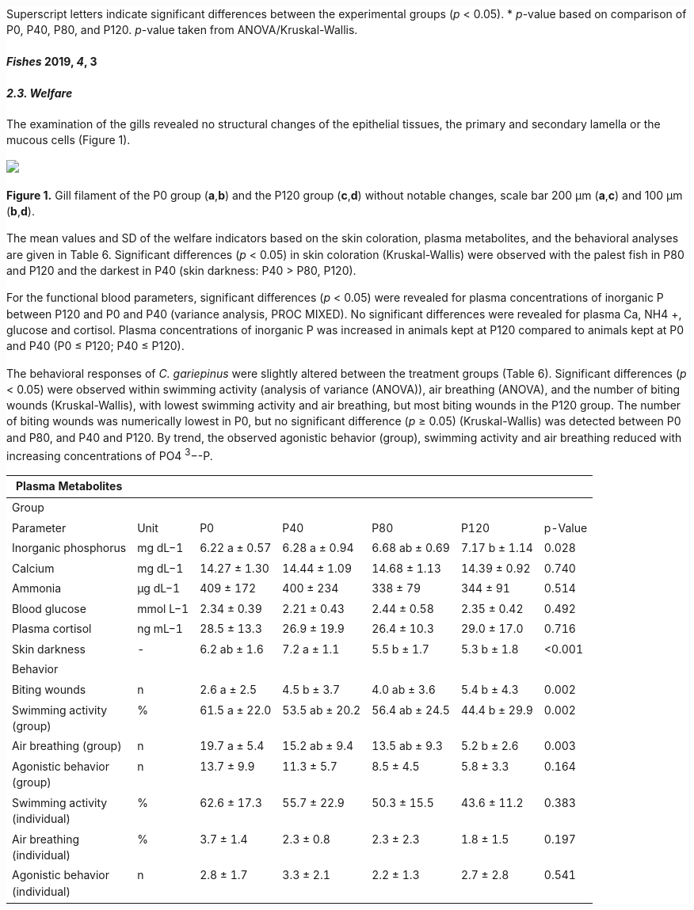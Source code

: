 Superscript letters indicate significant differences between the experimental groups (*p* < 0.05). \* *p*-value based on comparison of P0, P40, P80, and P120. *p*-value taken from ANOVA/Kruskal-Wallis.

#### *Fishes* **2019**, *4*, 3

#### *2.3. Welfare*

The examination of the gills revealed no structural changes of the epithelial tissues, the primary and secondary lamella or the mucous cells (Figure 1).

![](_page_27_Picture_3.jpeg)

**Figure 1.** Gill filament of the P0 group (**a**,**b**) and the P120 group (**c**,**d**) without notable changes, scale bar 200 μm (**a**,**c**) and 100 μm (**b**,**d**).

The mean values and SD of the welfare indicators based on the skin coloration, plasma metabolites, and the behavioral analyses are given in Table 6. Significant differences (*p* < 0.05) in skin coloration (Kruskal-Wallis) were observed with the palest fish in P80 and P120 and the darkest in P40 (skin darkness: P40 > P80, P120).

For the functional blood parameters, significant differences (*p* < 0.05) were revealed for plasma concentrations of inorganic P between P120 and P0 and P40 (variance analysis, PROC MIXED). No significant differences were revealed for plasma Ca, NH4 +, glucose and cortisol. Plasma concentrations of inorganic P was increased in animals kept at P120 compared to animals kept at P0 and P40 (P0 ≤ P120; P40 ≤ P120).

The behavioral responses of *C. gariepinus* were slightly altered between the treatment groups (Table 6). Significant differences (*p* < 0.05) were observed within swimming activity (analysis of variance (ANOVA)), air breathing (ANOVA), and the number of biting wounds (Kruskal-Wallis), with lowest swimming activity and air breathing, but most biting wounds in the P120 group. The number of biting wounds was numerically lowest in P0, but no significant difference (*p* ≥ 0.05) (Kruskal-Wallis) was detected between P0 and P80, and P40 and P120. By trend, the observed agonistic behavior (group), swimming activity and air breathing reduced with increasing concentrations of PO4 <sup>3</sup>−-P.

| Plasma Metabolites                 |          |               |                |                |               |         |
|------------------------------------|----------|---------------|----------------|----------------|---------------|---------|
| Group                              |          |               |                |                |               |         |
| Parameter                          | Unit     | P0            | P40            | P80            | P120          | p-Value |
| Inorganic phosphorus               | mg dL−1  | 6.22 a ± 0.57 | 6.28 a ± 0.94  | 6.68 ab ± 0.69 | 7.17 b ± 1.14 | 0.028   |
| Calcium                            | mg dL−1  | 14.27 ± 1.30  | 14.44 ± 1.09   | 14.68 ± 1.13   | 14.39 ± 0.92  | 0.740   |
| Ammonia                            | μg dL−1  | 409 ± 172     | 400 ± 234      | 338 ± 79       | 344 ± 91      | 0.514   |
| Blood glucose                      | mmol L−1 | 2.34 ± 0.39   | 2.21 ± 0.43    | 2.44 ± 0.58    | 2.35 ± 0.42   | 0.492   |
| Plasma cortisol                    | ng mL−1  | 28.5 ± 13.3   | 26.9 ± 19.9    | 26.4 ± 10.3    | 29.0 ± 17.0   | 0.716   |
| Skin darkness                      | -        | 6.2 ab ± 1.6  | 7.2 a ± 1.1    | 5.5 b ± 1.7    | 5.3 b ± 1.8   | <0.001  |
| Behavior                           |          |               |                |                |               |         |
| Biting wounds                      | n        | 2.6 a ± 2.5   | 4.5 b ± 3.7    | 4.0 ab ± 3.6   | 5.4 b ± 4.3   | 0.002   |
| Swimming activity<br>(group)       | %        | 61.5 a ± 22.0 | 53.5 ab ± 20.2 | 56.4 ab ± 24.5 | 44.4 b ± 29.9 | 0.002   |
| Air breathing (group)              | n        | 19.7 a ± 5.4  | 15.2 ab ± 9.4  | 13.5 ab ± 9.3  | 5.2 b ± 2.6   | 0.003   |
| Agonistic behavior<br>(group)      | n        | 13.7 ± 9.9    | 11.3 ± 5.7     | 8.5 ± 4.5      | 5.8 ± 3.3     | 0.164   |
| Swimming activity<br>(individual)  | %        | 62.6 ± 17.3   | 55.7 ± 22.9    | 50.3 ± 15.5    | 43.6 ± 11.2   | 0.383   |
| Air breathing<br>(individual)      | %        | 3.7 ± 1.4     | 2.3 ± 0.8      | 2.3 ± 2.3      | 1.8 ± 1.5     | 0.197   |
| Agonistic behavior<br>(individual) | n        | 2.8 ± 1.7     | 3.3 ± 2.1      | 2.2 ± 1.3      | 2.7 ± 2.8     | 0.541   |
